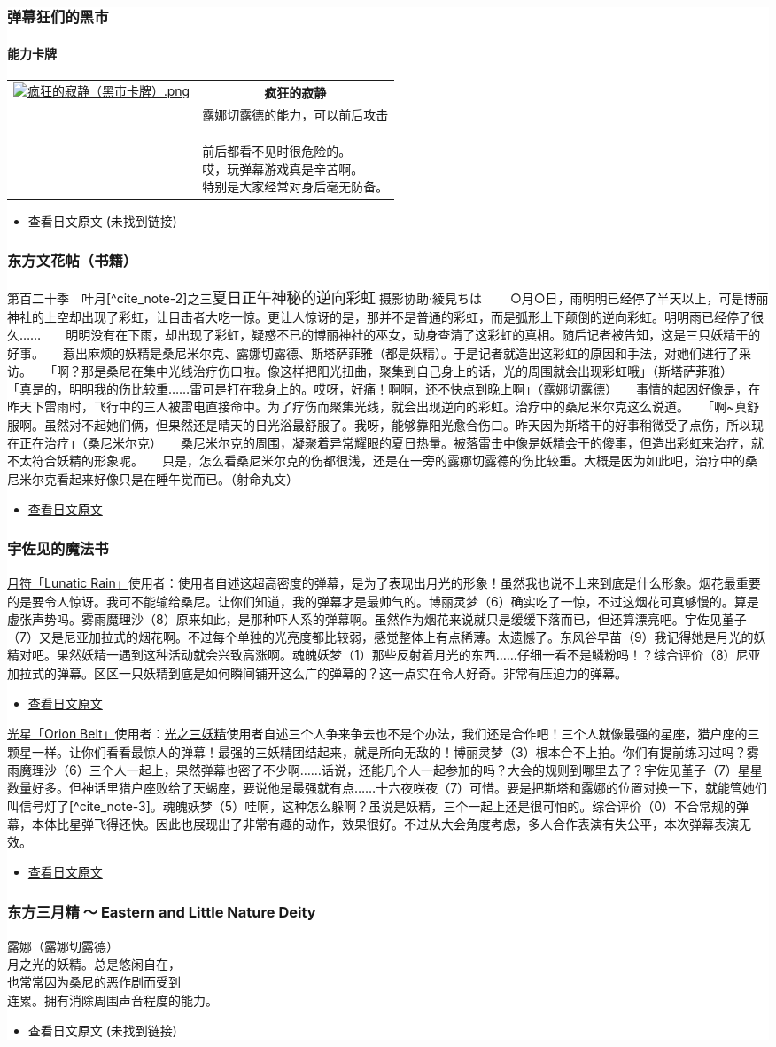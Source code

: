 

### 弹幕狂们的黑市

#### 能力卡牌

<table>
    <tbody><tr>
        <td rowspan="2"><a href="./文件-疯狂的寂静（黑市卡牌）.png.md" class="image"><img alt="疯狂的寂静（黑市卡牌）.png" src="https://upload.thwiki.cc/thumb/2/28/%E7%96%AF%E7%8B%82%E7%9A%84%E5%AF%82%E9%9D%99%EF%BC%88%E9%BB%91%E5%B8%82%E5%8D%A1%E7%89%8C%EF%BC%89.png/150px-%E7%96%AF%E7%8B%82%E7%9A%84%E5%AF%82%E9%9D%99%EF%BC%88%E9%BB%91%E5%B8%82%E5%8D%A1%E7%89%8C%EF%BC%89.png" decoding="async" loading="lazy" width="150" height="188" srcset="https://upload.thwiki.cc/thumb/2/28/%E7%96%AF%E7%8B%82%E7%9A%84%E5%AF%82%E9%9D%99%EF%BC%88%E9%BB%91%E5%B8%82%E5%8D%A1%E7%89%8C%EF%BC%89.png/225px-%E7%96%AF%E7%8B%82%E7%9A%84%E5%AF%82%E9%9D%99%EF%BC%88%E9%BB%91%E5%B8%82%E5%8D%A1%E7%89%8C%EF%BC%89.png 1.5x, https://upload.thwiki.cc/2/28/%E7%96%AF%E7%8B%82%E7%9A%84%E5%AF%82%E9%9D%99%EF%BC%88%E9%BB%91%E5%B8%82%E5%8D%A1%E7%89%8C%EF%BC%89.png 2x" data-file-width="256" data-file-height="320"></a></td>
        <th><div class="tt-zhh tt-type-omake" lang="zh"><div class="poem">疯狂的寂静</div></div></th>
    </tr>
    <tr>
        <td><div class="tt-zh tt-type-omake" lang="zh"><div class="poem">露娜切露德的能力，可以前后攻击<br>　<br>前后都看不见时很危险的。<br>哎，玩弹幕游戏真是辛苦啊。<br>特别是大家经常对身后毫无防备。</div></div></td>
    </tr>
</tbody></table>


- 查看日文原文 (未找到链接)


### 东方文花帖（书籍）
第百二十季　叶月[^cite_note-2]之三<big>夏日正午神秘的逆向彩虹</big>
[](./文件-三月精（文文新闻报纸）.jpg.md)  [](./文件-三月精（文文新闻报纸）.jpg.md)摄影协助·綾見ちは
　　○月○日，雨明明已经停了半天以上，可是博丽神社的上空却出现了彩虹，让目击者大吃一惊。更让人惊讶的是，那并不是普通的彩虹，而是弧形上下颠倒的逆向彩虹。明明雨已经停了很久……　　明明没有在下雨，却出现了彩虹，疑惑不已的博丽神社的巫女，动身查清了这彩虹的真相。随后记者被告知，这是三只妖精干的好事。　　惹出麻烦的妖精是桑尼米尔克、露娜切露德、斯塔萨菲雅（都是妖精）。于是记者就造出这彩虹的原因和手法，对她们进行了采访。　　「啊？那是桑尼在集中光线治疗伤口啦。像这样把阳光扭曲，聚集到自己身上的话，光的周围就会出现彩虹哦」（斯塔萨菲雅）　　「真是的，明明我的伤比较重……雷可是打在我身上的。哎呀，好痛！啊啊，还不快点到晚上啊」（露娜切露德）　　事情的起因好像是，在昨天下雷雨时，飞行中的三人被雷电直接命中。为了疗伤而聚集光线，就会出现逆向的彩虹。治疗中的桑尼米尔克这么说道。　　「啊~真舒服啊。虽然对不起她们俩，但果然还是晴天的日光浴最舒服了。我呀，能够靠阳光愈合伤口。昨天因为斯塔干的好事稍微受了点伤，所以现在正在治疗」（桑尼米尔克）　　桑尼米尔克的周围，凝聚着异常耀眼的夏日热量。被落雷击中像是妖精会干的傻事，但造出彩虹来治疗，就不太符合妖精的形象呢。　　只是，怎么看桑尼米尔克的伤都很浅，还是在一旁的露娜切露德的伤比较重。大概是因为如此吧，治疗中的桑尼米尔克看起来好像只是在睡午觉而已。（射命丸文）
- [查看日文原文](./东方文花帖（书籍）-三月精-中日对照.md)



### 宇佐见的魔法书
[月符「Lunatic Rain」](./月符「Lunatic_Rain」.md)使用者：使用者自述这超高密度的弹幕，是为了表现出月光的形象！虽然我也说不上来到底是什么形象。烟花最重要的是要令人惊讶。我可不能输给桑尼。让你们知道，我的弹幕才是最帅气的。博丽灵梦（6）确实吃了一惊，不过这烟花可真够慢的。算是虚张声势吗。雾雨魔理沙（8）原来如此，是那种吓人系的弹幕啊。虽然作为烟花来说就只是缓缓下落而已，但还算漂亮吧。宇佐见堇子（7）又是尼亚加拉式的烟花啊。不过每个单独的光亮度都比较弱，感觉整体上有点稀薄。太遗憾了。东风谷早苗（9）我记得她是月光的妖精对吧。果然妖精一遇到这种活动就会兴致高涨啊。魂魄妖梦（1）那些反射着月光的东西……仔细一看不是鳞粉吗！？综合评价（8）尼亚加拉式的弹幕。区区一只妖精到底是如何瞬间铺开这么广的弹幕的？这一点实在令人好奇。非常有压迫力的弹幕。
- [查看日文原文](./The_Grimoire_of_Usami-露娜切露德-中日对照.md)

[光星「Orion Belt」](./光星「Orion_Belt」.md)使用者：[光之三妖精](./光之三妖精.md)使用者自述三个人争来争去也不是个办法，我们还是合作吧！三个人就像最强的星座，猎户座的三颗星一样。让你们看看最惊人的弹幕！最强的三妖精团结起来，就是所向无敌的！博丽灵梦（3）根本合不上拍。你们有提前练习过吗？雾雨魔理沙（6）三个人一起上，果然弹幕也密了不少啊……话说，还能几个人一起参加的吗？大会的规则到哪里去了？宇佐见堇子（7）星星数量好多。但神话里猎户座败给了天蝎座，要说他是最强就有点……十六夜咲夜（7）可惜。要是把斯塔和露娜的位置对换一下，就能管她们叫信号灯了[^cite_note-3]。魂魄妖梦（5）哇啊，这种怎么躲啊？虽说是妖精，三个一起上还是很可怕的。综合评价（0）不合常规的弹幕，本体比星弹飞得还快。因此也展现出了非常有趣的动作，效果很好。不过从大会角度考虑，多人合作表演有失公平，本次弹幕表演无效。
- [查看日文原文](./The_Grimoire_of_Usami-光之三妖精-中日对照.md)


### 东方三月精 ～ Eastern and Little Nature Deity
露娜（露娜切露德）  
月之光的妖精。总是悠闲自在，  
也常常因为桑尼的恶作剧而受到  
连累。拥有消除周围声音程度的能力。
- 查看日文原文 (未找到链接)


[^cite_note-1]: 每月十六日的夜晚，是持有完满之力的圆月微微出现亏缺之时，亏缺下的残片就会降落在地面之上。——三月精E第三话